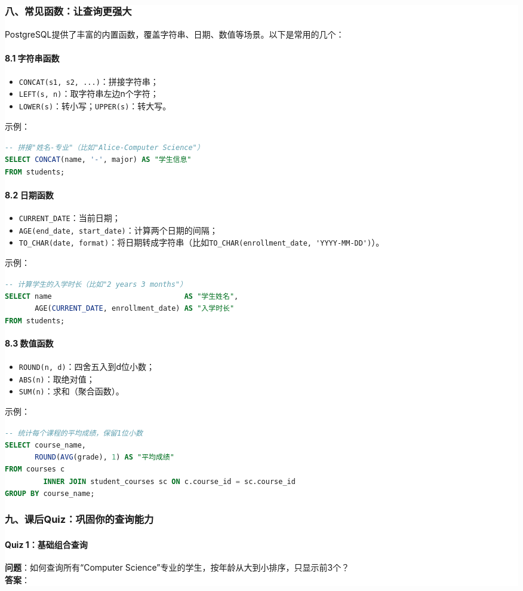 ### 八、常见函数：让查询更强大

PostgreSQL提供了丰富的内置函数，覆盖字符串、日期、数值等场景。以下是常用的几个：

#### 8.1 字符串函数

- `CONCAT(s1, s2, ...)`：拼接字符串；
- `LEFT(s, n)`：取字符串左边n个字符；
- `LOWER(s)`：转小写；`UPPER(s)`：转大写。

示例：

```sql
-- 拼接"姓名-专业"（比如"Alice-Computer Science"）
SELECT CONCAT(name, '-', major) AS "学生信息"
FROM students;
```

#### 8.2 日期函数

- `CURRENT_DATE`：当前日期；
- `AGE(end_date, start_date)`：计算两个日期的间隔；
- `TO_CHAR(date, format)`：将日期转成字符串（比如`TO_CHAR(enrollment_date, 'YYYY-MM-DD')`）。

示例：

```sql
-- 计算学生的入学时长（比如"2 years 3 months"）
SELECT name                               AS "学生姓名",
       AGE(CURRENT_DATE, enrollment_date) AS "入学时长"
FROM students;
```

#### 8.3 数值函数

- `ROUND(n, d)`：四舍五入到d位小数；
- `ABS(n)`：取绝对值；
- `SUM(n)`：求和（聚合函数）。

示例：

```sql
-- 统计每个课程的平均成绩，保留1位小数
SELECT course_name,
       ROUND(AVG(grade), 1) AS "平均成绩"
FROM courses c
         INNER JOIN student_courses sc ON c.course_id = sc.course_id
GROUP BY course_name;
```

### 九、课后Quiz：巩固你的查询能力

#### Quiz 1：基础组合查询

**问题**：如何查询所有“Computer Science”专业的学生，按年龄从大到小排序，只显示前3个？  
**答案**：
